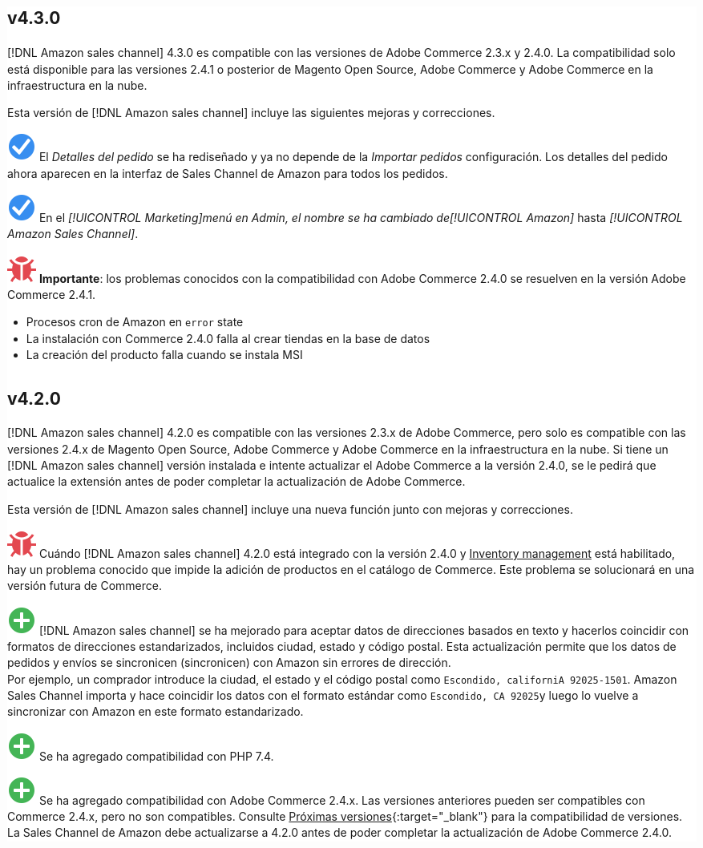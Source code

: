 ## v4.3.0

[!DNL Amazon sales channel] 4.3.0 es compatible con las versiones de Adobe Commerce 2.3.x y 2.4.0. La compatibilidad solo está disponible para las versiones 2.4.1 o posterior de Magento Open Source, Adobe Commerce y Adobe Commerce en la infraestructura en la nube.

Esta versión de [!DNL Amazon sales channel] incluye las siguientes mejoras y correcciones.

![Fix](../assets/fix.svg) El _Detalles del pedido_ se ha rediseñado y ya no depende de la _Importar pedidos_ configuración. Los detalles del pedido ahora aparecen en la interfaz de Sales Channel de Amazon para todos los pedidos.

![Fix](../assets/fix.svg) En el _[!UICONTROL Marketing]_menú en Admin, el nombre se ha cambiado de_[!UICONTROL Amazon]_ hasta _[!UICONTROL Amazon Sales Channel]_.

![Problema conocido](../assets/bug.svg) **Importante**: los problemas conocidos con la compatibilidad con Adobe Commerce 2.4.0 se resuelven en la versión Adobe Commerce 2.4.1.

- Procesos cron de Amazon en `error` state
- La instalación con Commerce 2.4.0 falla al crear tiendas en la base de datos
- La creación del producto falla cuando se instala MSI

## v4.2.0

[!DNL Amazon sales channel] 4.2.0 es compatible con las versiones 2.3.x de Adobe Commerce, pero solo es compatible con las versiones 2.4.x de Magento Open Source, Adobe Commerce y Adobe Commerce en la infraestructura en la nube. Si tiene un [!DNL Amazon sales channel] versión instalada e intente actualizar el Adobe Commerce a la versión 2.4.0, se le pedirá que actualice la extensión antes de poder completar la actualización de Adobe Commerce.

Esta versión de [!DNL Amazon sales channel] incluye una nueva función junto con mejoras y correcciones.

![Problema conocido](../assets/bug.svg) Cuándo [!DNL Amazon sales channel] 4.2.0 está integrado con la versión 2.4.0 y [Inventory management](https://docs.magento.com/user-guide/catalog/inventory.html) está habilitado, hay un problema conocido que impide la adición de productos en el catálogo de Commerce. Este problema se solucionará en una versión futura de Commerce.

![Nuevo](../assets/new.svg) [!DNL Amazon sales channel] se ha mejorado para aceptar datos de direcciones basados en texto y hacerlos coincidir con formatos de direcciones estandarizados, incluidos ciudad, estado y código postal. Esta actualización permite que los datos de pedidos y envíos se sincronicen (sincronicen) con Amazon sin errores de dirección.<br/>Por ejemplo, un comprador introduce la ciudad, el estado y el código postal como `Escondido, californiA 92025-1501`. Amazon Sales Channel importa y hace coincidir los datos con el formato estándar como `Escondido, CA 92025`y luego lo vuelve a sincronizar con Amazon en este formato estandarizado.

![Nuevo](../assets/new.svg) Se ha agregado compatibilidad con PHP 7.4.

![Nuevo](../assets/new.svg) Se ha agregado compatibilidad con Adobe Commerce 2.4.x. Las versiones anteriores pueden ser compatibles con Commerce 2.4.x, pero no son compatibles. Consulte [Próximas versiones](https://devdocs.magento.com/release/){:target=&quot;_blank&quot;} para la compatibilidad de versiones. La Sales Channel de Amazon debe actualizarse a 4.2.0 antes de poder completar la actualización de Adobe Commerce 2.4.0.
